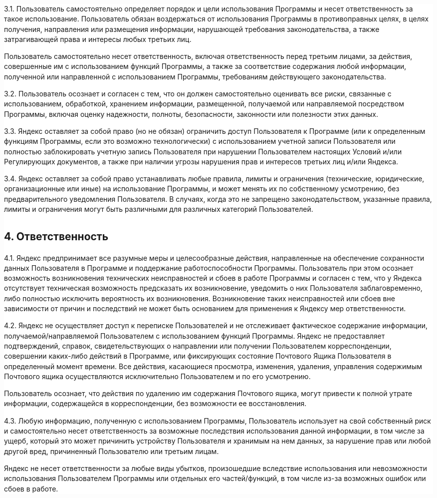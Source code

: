 3\.1\. Пользователь самостоятельно определяет порядок и цели использования Программы и несет ответственность за такое использование. Пользователь обязан воздержаться от использования Программы в противоправных целях, в целях получения, направления или размещения информации, нарушающей требования законодательства, а также затрагивающей права и интересы любых третьих лиц.

  Пользователь самостоятельно несет ответственность, включая ответственность перед третьим лицами, за действия, совершенные им с использованием функций Программы, а также за соответствие содержания любой информации, полученной или направленной с использованием Программы, требованиям действующего законодательства.

  3\.2\. Пользователь осознает и согласен с тем, что он должен самостоятельно оценивать все риски, связанные с использованием, обработкой, хранением информации, размещенной, получаемой или направляемой посредством Программы, включая оценку надежности, полноты, безопасности, законности или полезности этих данных.

 3\.3\. Яндекс оставляет за собой право (но не обязан) ограничить доступ Пользователя к Программе (или к определенным функциям Программы, если это возможно технологически) с использованием учетной записи Пользователя или полностью заблокировать учетную запись Пользователя при нарушении Пользователем настоящих Условий и/или Регулирующих документов, а также при наличии угрозы нарушения прав и интересов третьих лиц и/или Яндекса.

 3\.4\. Яндекс оставляет за собой право устанавливать любые правила, лимиты и ограничения (технические, юридические, организационные или иные) на использование Программы, и может менять их по собственному усмотрению, без предварительного уведомления Пользователя. В случаях, когда это не запрещено законодательством, указанные правила, лимиты и ограничения могут быть различными для различных категорий Пользователей.

  4\. Ответственность
-------------------

 4\.1\. Яндекс предпринимает все разумные меры и целесообразные действия, направленные на обеспечение сохранности данных Пользователя в Программе и поддержание работоспособности Программы. Пользователь при этом осознает возможность возникновения технических неисправностей и сбоев в работе Программы и согласен с тем, что у Яндекса отсутствует техническая возможность предсказать их возникновение, уведомить о них Пользователя заблаговременно, либо полностью исключить вероятность их возникновения. Возникновение таких неисправностей или сбоев вне зависимости от причин и последствий не может быть основанием для применения к Яндексу мер ответственности.

 4\.2\. Яндекс не осуществляет доступ к переписке Пользователей и не отслеживает фактическое содержание информации, получаемой/направляемой Пользователем с использованием функций Программы. Яндекс не предоставляет подтверждений, справок, свидетельствующих о направлении или получении Пользователем корреспонденции, совершении каких\-либо действий в Программе, или фиксирующих состояние Почтового Ящика Пользователя в определенный момент времени. Все действия, касающиеся просмотра, изменения, удаления, управления содержимым Почтового ящика осуществляются исключительно Пользователем и по его усмотрению.

 Пользователь осознает, что действия по удалению им содержания Почтового ящика, могут привести к полной утрате информации, содержащейся в корреспонденции, без возможности ее восстановления.

 4\.3\. Любую информацию, полученную с использованием Программы, Пользователь использует на свой собственный риск и самостоятельно несет ответственность за возможные последствия использования данной информации, в том числе за ущерб, который это может причинить устройству Пользователя и хранимым на нем данных, за нарушение прав или любой другой вред, причиненный Пользователю или третьим лицам.

 Яндекс не несет ответственности за любые виды убытков, произошедшие вследствие использования или невозможности использования Пользователем Программы или отдельных его частей/функций, в том числе из\-за возможных ошибок или сбоев в работе.
